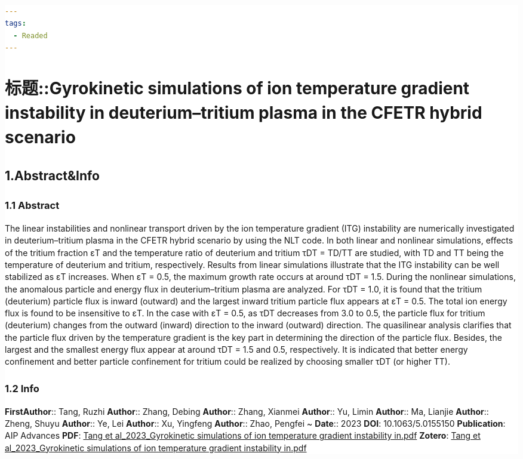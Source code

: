 ```yaml
---
tags:
  - Readed
---
```

# 标题::Gyrokinetic simulations of ion temperature gradient instability in deuterium–tritium plasma in the CFETR hybrid scenario

## 1.Abstract&Info
### 1.1 Abstract
The linear instabilities and nonlinear transport driven by the ion temperature gradient (ITG) instability are numerically investigated in deuterium–tritium plasma in the CFETR hybrid scenario by using the NLT code. In both linear and nonlinear simulations, effects of the tritium fraction ɛT and the temperature ratio of deuterium and tritium τDT = TD/TT are studied, with TD and TT being the temperature of deuterium and tritium, respectively. Results from linear simulations illustrate that the ITG instability can be well stabilized as ɛT increases. When ɛT = 0.5, the maximum growth rate occurs at around τDT = 1.5. During the nonlinear simulations, the anomalous particle and energy flux in deuterium–tritium plasma are analyzed. For τDT = 1.0, it is found that the tritium (deuterium) particle flux is inward (outward) and the largest inward tritium particle flux appears at ɛT = 0.5. The total ion energy flux is found to be insensitive to ɛT. In the case with ɛT = 0.5, as τDT decreases from 3.0 to 0.5, the particle flux for tritium (deuterium) changes from the outward (inward) direction to the inward (outward) direction. The quasilinear analysis clarifies that the particle flux driven by the temperature gradient is the key part in determining the direction of the particle flux. Besides, the largest and the smallest energy flux appear at around τDT = 1.5 and 0.5, respectively. It is indicated that better energy confinement and better particle confinement for tritium could be realized by choosing smaller τDT (or higher TT).

### 1.2 Info
**FirstAuthor**:: Tang, Ruzhi 
**Author**:: Zhang, Debing 
**Author**:: Zhang, Xianmei 
**Author**:: Yu, Limin 
**Author**:: Ma, Lianjie 
**Author**:: Zheng, Shuyu 
**Author**:: Ye, Lei 
**Author**:: Xu, Yingfeng 
**Author**:: Zhao, Pengfei 
~
**Date**:: 2023
**DOI**: 10.1063/5.0155150
**Publication**: AIP Advances
**PDF**: [Tang et al_2023_Gyrokinetic simulations of ion temperature gradient instability in.pdf](file://E:\Zotero\storage\8NBDADKQ\Tang%20et%20al_2023_Gyrokinetic%20simulations%20of%20ion%20temperature%20gradient%20instability%20in.pdf)
**Zotero**: [Tang et al_2023_Gyrokinetic simulations of ion temperature gradient instability in.pdf](zotero://select/library/items/8NBDADKQ)
